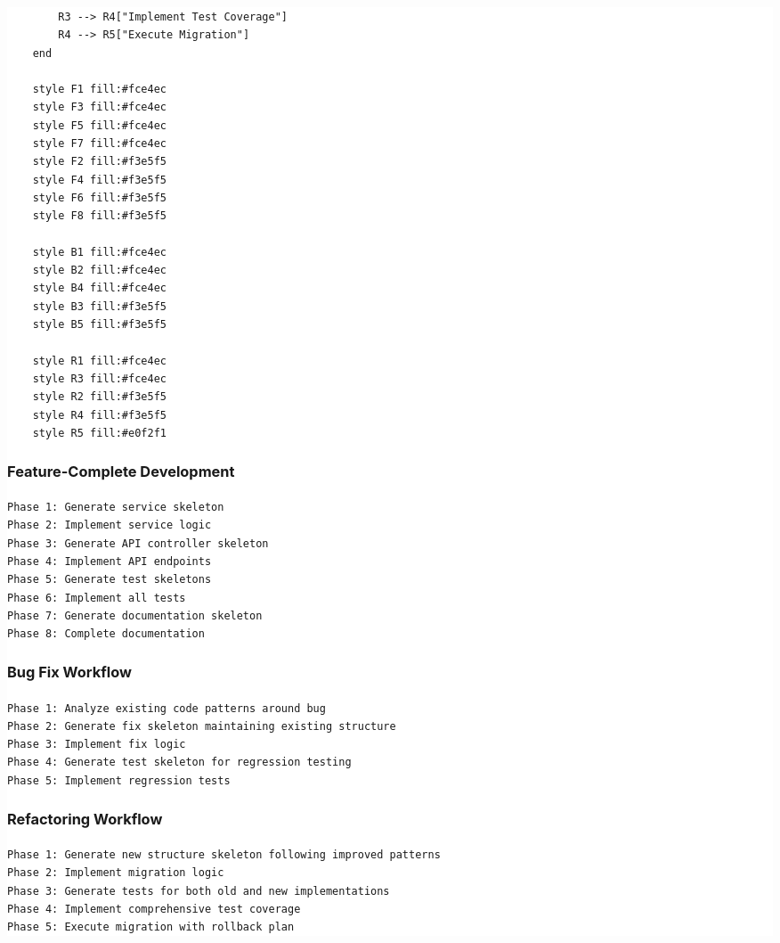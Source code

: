 ```mermaid
        R3 --> R4["Implement Test Coverage"]
        R4 --> R5["Execute Migration"]
    end

    style F1 fill:#fce4ec
    style F3 fill:#fce4ec
    style F5 fill:#fce4ec
    style F7 fill:#fce4ec
    style F2 fill:#f3e5f5
    style F4 fill:#f3e5f5
    style F6 fill:#f3e5f5
    style F8 fill:#f3e5f5

    style B1 fill:#fce4ec
    style B2 fill:#fce4ec
    style B4 fill:#fce4ec
    style B3 fill:#f3e5f5
    style B5 fill:#f3e5f5

    style R1 fill:#fce4ec
    style R3 fill:#fce4ec
    style R2 fill:#f3e5f5
    style R4 fill:#f3e5f5
    style R5 fill:#e0f2f1
```

### Feature-Complete Development

```
Phase 1: Generate service skeleton
Phase 2: Implement service logic
Phase 3: Generate API controller skeleton
Phase 4: Implement API endpoints
Phase 5: Generate test skeletons
Phase 6: Implement all tests
Phase 7: Generate documentation skeleton
Phase 8: Complete documentation
```

### Bug Fix Workflow

```
Phase 1: Analyze existing code patterns around bug
Phase 2: Generate fix skeleton maintaining existing structure
Phase 3: Implement fix logic
Phase 4: Generate test skeleton for regression testing
Phase 5: Implement regression tests
```

### Refactoring Workflow

```
Phase 1: Generate new structure skeleton following improved patterns
Phase 2: Implement migration logic
Phase 3: Generate tests for both old and new implementations
Phase 4: Implement comprehensive test coverage
Phase 5: Execute migration with rollback plan
```
